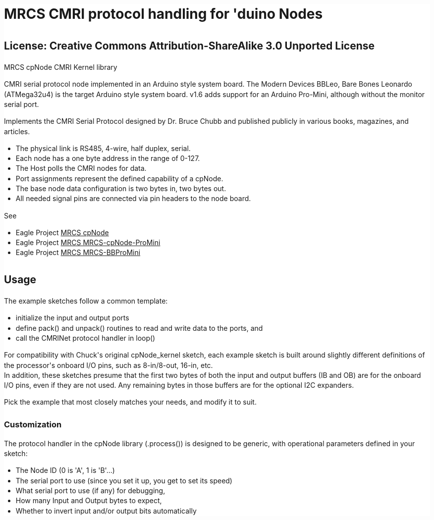 # MRCS CMRI protocol handling for 'duino Nodes

## License: Creative Commons Attribution-ShareAlike 3.0 Unported License

MRCS cpNode CMRI Kernel library

CMRI serial protocol node implemented in an Arduino style system board.
The Modern Devices BBLeo, Bare Bones Leonardo (ATMega32u4) is the target Arduino style system board.
v1.6 adds support for an Arduino Pro-Mini, although without the monitor serial port.

Implements the CMRI Serial Protocol designed by Dr. Bruce Chubb and published publicly in various books, magazines, and articles.
  * The physical link is RS485, 4-wire, half duplex, serial.
  * Each node has a one byte address in the range of 0-127.
  * The Host polls the CMRI nodes for data.
  * Port assignments represent the defined capability of a cpNode.
  * The base node data configuration is two bytes in, two bytes out.
  * All needed signal pins are connected via pin headers to the node board.

See
  * Eagle Project [MRCS cpNode](https://www.spcoast.com/pages/MRCS-cpNode.html)
  * Eagle Project [MRCS MRCS-cpNode-ProMini](https://www.spcoast.com/pages/MRCS-cpNode-ProMini.html)
  * Eagle Project [MRCS MRCS-BBProMini](https://www.spcoast.com/pages/MRCS-BBProMini.html)

## Usage

The example sketches follow a common template:
  * initialize the input and output ports
  * define pack() and unpack() routines to read and write data to the ports, and
  * call the CMRINet protocol handler in loop()

For compatibility with Chuck's original cpNode_kernel sketch, each example sketch is built around 
slightly different definitions of the processor's onboard I/O pins, such as 8-in/8-out, 16-in, etc.  
In addition, these sketches presume that the first two bytes of both the input and output buffers (IB and OB)
are for the onboard I/O pins, even if they are not used.
Any remaining bytes in those buffers are for the optional I2C expanders.

Pick the example that most closely matches your needs, and modify it to suit.  

### Customization

The protocol handler in the cpNode library (.process()) is designed to be 
generic, with operational parameters defined in your sketch:
  * The Node ID (0 is 'A', 1 is 'B'...)
  * The serial port to use (since you set it up, you get to set its speed)
  * What serial port to use (if any) for debugging,
  * How many Input and Output bytes to expect, 
  * Whether to invert input and/or output bits automatically
